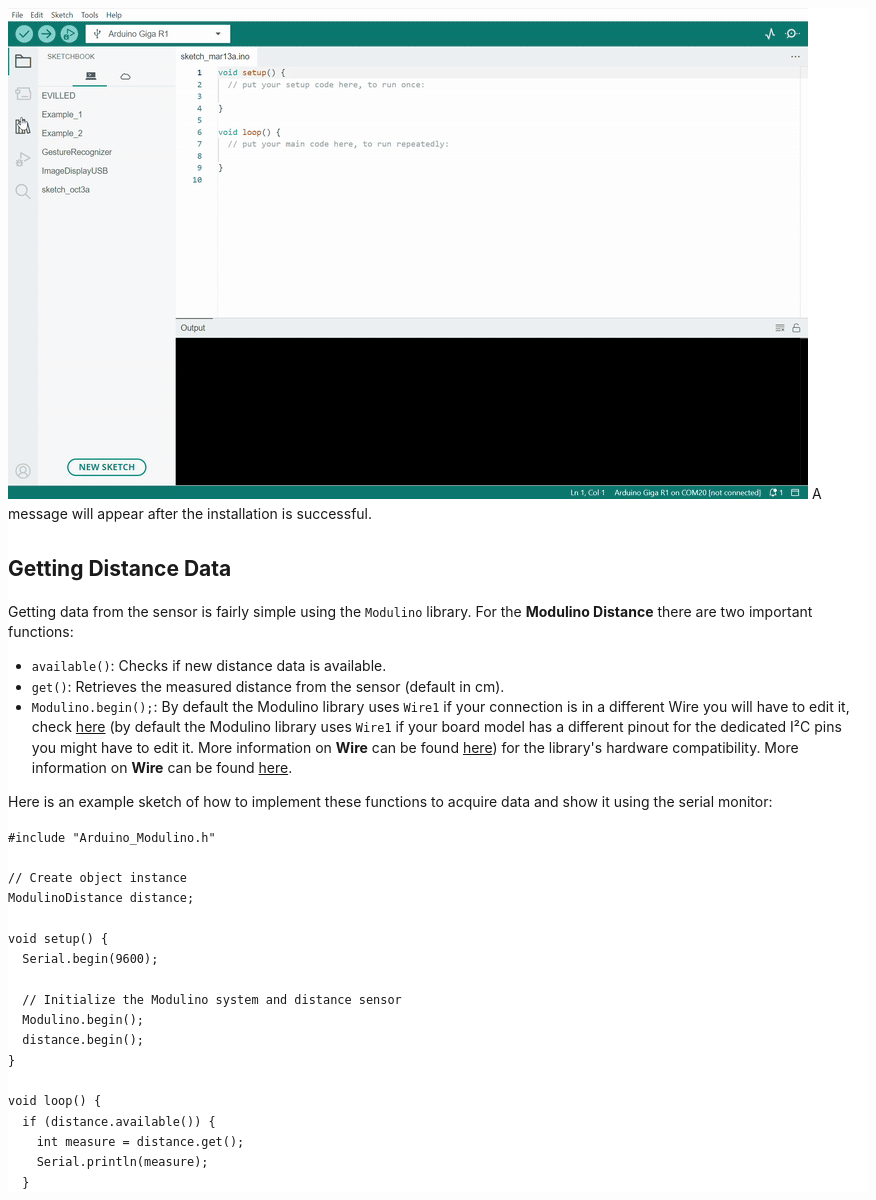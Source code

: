![Library Install](assets/library-install.gif) 
A message will appear after the installation is successful.

## Getting Distance Data

Getting data from the sensor is fairly simple using the ```Modulino``` library. For the **Modulino Distance** there are two important functions:
- ```available()```: Checks if new distance data is available.
- ```get()```: Retrieves the measured distance from the sensor (default in cm).
- ```Modulino.begin();```: By default the Modulino library uses ```Wire1``` if your connection is in a different Wire you will have to edit it, check [here](https://docs.arduino.cc/language-reference/en/functions/communication/wire/) (by default the Modulino library uses ```Wire1``` if your board model has a different pinout for the dedicated I²C pins you might have to edit it. More information on **Wire** can be found [here](https://docs.arduino.cc/language-reference/en/functions/communication/wire/)) for the library's hardware compatibility. More information on **Wire** can be found [here](https://docs.arduino.cc/language-reference/en/functions/communication/wire/).

Here is an example sketch of how to implement these functions to acquire data and show it using the serial monitor:

```arduino
#include "Arduino_Modulino.h"

// Create object instance
ModulinoDistance distance;

void setup() {
  Serial.begin(9600);

  // Initialize the Modulino system and distance sensor
  Modulino.begin();
  distance.begin();
}

void loop() {
  if (distance.available()) {
    int measure = distance.get();
    Serial.println(measure);
  }
```